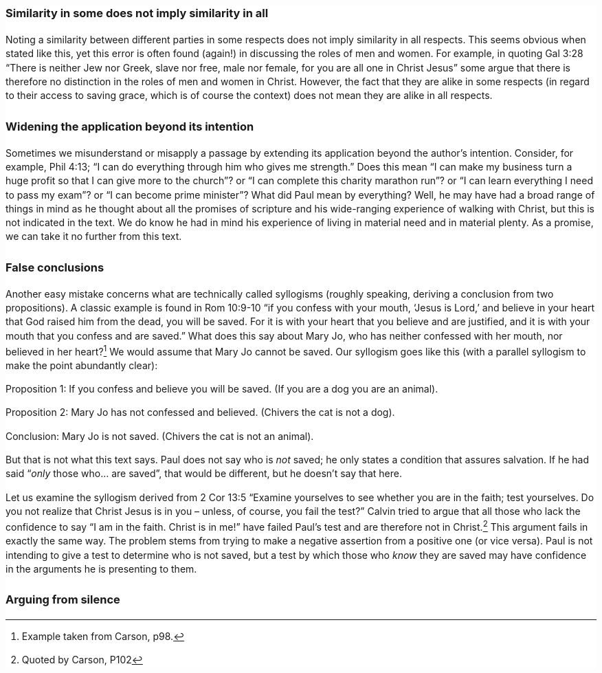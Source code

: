 ### Similarity in some does not imply similarity in all

Noting a similarity between different parties in some respects does not imply similarity in all respects. This seems obvious when stated like this, yet this error is often found (again!) in discussing the roles of men and women. For example, in quoting Gal 3:28 “There is neither Jew nor Greek, slave nor free, male nor female, for you are all one in Christ Jesus” some argue that there is therefore no distinction in the roles of men and women in Christ. However, the fact that they are alike in some respects (in regard to their access to saving grace, which is of course the context) does not mean they are alike in all respects.

### Widening the application beyond its intention

Sometimes we misunderstand or misapply a passage by extending its application beyond the author’s intention. Consider, for example, Phil 4:13; “I can do everything through him who gives me strength.” Does this mean “I can make my business turn a huge profit so that I can give more to the church”? or “I can complete this charity marathon run”? or “I can learn everything I need to pass my exam”? or “I can become prime minister”? What did Paul mean by everything? Well, he may have had a broad range of things in mind as he thought about all the promises of scripture and his wide-ranging experience of walking with Christ, but this is not indicated in the text. We do know he had in mind his experience of living in material need and in material plenty. As a promise, we can take it no further from this text.

### False conclusions

Another easy mistake concerns what are technically called syllogisms (roughly speaking, deriving a conclusion from two propositions). A classic example is found in Rom 10:9-10 “if you confess with your mouth, ‘Jesus is Lord,’ and believe in your heart that God raised him from the dead, you will be saved. For it is with your heart that you believe and are justified, and it is with your mouth that you confess and are saved.” What does this say about Mary Jo, who has neither confessed with her mouth, nor believed in her heart?[^14] We would assume that Mary Jo cannot be saved. Our syllogism goes like this (with a parallel syllogism to make the point abundantly clear):

[^14]: Example taken from Carson, p98.

Proposition 1: If you confess and believe you will be saved. (If you are a dog you are an animal).

Proposition 2: Mary Jo has not confessed and believed. (Chivers the cat is not a dog).

Conclusion: Mary Jo is not saved. (Chivers the cat is not an animal).

But that is not what this text says. Paul does not say who is *not* saved; he only states a condition that assures salvation. If he had said “*only* those who… are saved”, that would be different, but he doesn’t say that here.

Let us examine the syllogism derived from 2 Cor 13:5 “Examine yourselves to see whether you are in the faith; test yourselves. Do you not realize that Christ Jesus is in you – unless, of course, you fail the test?” Calvin tried to argue that all those who lack the confidence to say “I am in the faith. Christ is in me!” have failed Paul’s test and are therefore not in Christ.[^15] This argument fails in exactly the same way. The problem stems from trying to make a negative assertion from a positive one (or vice versa). Paul is not intending to give a test to determine who is not saved, but a test by which those who *know* they are saved may have confidence in the arguments he is presenting to them.

[^15]: Quoted by Carson, P102

### Arguing from silence


[^1]: This idea is discussed by R Webber in chapter 6 of his book, *Ancient-Future Worship*, Baker Books.
[^2]: Heb 4:12
[^3]: There is some variation in the way this word is used, including simply considering verses with a particular idea or topic in mind, but I follow the majority usage: reading *into* Scripture a meaning that is not really there.
[^4]: We may feel inclined to accuse the NT writers of doing just this on occasions, when they quote OT passages to support or illustrate a point. Certainly there are some examples where the original does not seem to fit the NT authors usage, such as Matt 2:15 quoting Hosea 11:1 “Out of Egypt I called my son.” Matthew applies it to Jesus whereas Hosea has Israel in mind. Each case must be looked at carefully, bearing in mind that the Holy Spirit can claim second meanings with an authority that we do not possess!
[^5]: Whilst on the subject of long words, there is often confusion over the terms hermeneutics and exegesis. Exegesis is the *process* of interpreting the text to discover the original meaning. Hermeneutics concerns the theories, principals and techniques employed to discover the original meaning *and* present significance of the text. The first task in this process is exegesis –taking the hermeneutical principals and applying them to the text to elucidate its original meaning. The second task in the hermeneutical process is to uncover the significance of the original meaning for us today.
[^6]: Despite Paul’s very clear instructions to obey the laws of our government. See Rom 13.
[^7]: A simple word study involves looking up every occurrence of the word (either in English or better, in the Greek/Hebrew) to see how the word is used. A more thorough word study, particularly of Greek words, would include examining the word usage in a much wider range of available texts including the Septuagint and the many other available contemporary Greek texts. Thayer’s Greek Lexicon is a useful tool.
[^8]: It has been generally assumed that in the gospel period, the Jews spoke Aramaic, but there are a number of Jewish scholars who believe there is good evidence to suggest that Hebrew was the language spoken.
[^9]: Please remember that we are actually discussing John’s translation of Jesus’ words, but for the sake of clarity, I have not kept repeating this.
[^10]: For a fuller examination of this issue, see Carson’s Exegetical Fallacies, p31f, 51ff.
[^11]: See Carson’s Exegetical Fallacies, p68.
[^12]: See for example the Tyndale New Testament Commentary.
[^13]: Berkeley and Alvera Mickelson, Christianity Today, 20th Feb, 1981. Quoted in Carson’s Exegetical Fallacies, p37.
[^16]: Apart from its institution in the gospels, Acts 2:42 and the one passage in 1 Cor 11 it is not mentioned.
[^17]: “ Do not answer a fool according to his folly, or you will be like him yourself. Answer a fool according to his folly, or he will be wise in his own eyes.”
[^18]: See Isa 40:26, Isa 42:5, Isa 45:12,18, Eph 3:9, Col 1:16, Heb 11:3, Rev 4:11, Rev 10:6